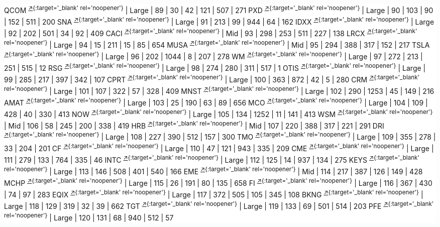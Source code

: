 QCOM <sup>[↗](https://www.tradingview.com/chart/?symbol=QCOM){:target='_blank' rel='noopener'}</sup> | Large |  89  |  30  |  42  |  121  |  507  |  271
PXD <sup>[↗](https://www.tradingview.com/chart/?symbol=PXD){:target='_blank' rel='noopener'}</sup> | Large |  90  |  103  |  90  |  152  |  511  |  200
SNA <sup>[↗](https://www.tradingview.com/chart/?symbol=SNA){:target='_blank' rel='noopener'}</sup> | Large |  91  |  213  |  99  |  944  |  64  |  162
IDXX <sup>[↗](https://www.tradingview.com/chart/?symbol=IDXX){:target='_blank' rel='noopener'}</sup> | Large |  92  |  202  |  501  |  34  |  92  |  409
CACI <sup>[↗](https://www.tradingview.com/chart/?symbol=CACI){:target='_blank' rel='noopener'}</sup> | Mid |  93  |  298  |  253  |  511  |  227  |  138
LRCX <sup>[↗](https://www.tradingview.com/chart/?symbol=LRCX){:target='_blank' rel='noopener'}</sup> | Large |  94  |  15  |  211  |  15  |  85  |  654
MUSA <sup>[↗](https://www.tradingview.com/chart/?symbol=MUSA){:target='_blank' rel='noopener'}</sup> | Mid |  95  |  294  |  388  |  317  |  152  |  217
TSLA <sup>[↗](https://www.tradingview.com/chart/?symbol=TSLA){:target='_blank' rel='noopener'}</sup> | Large |  96  |  202  |  1044  |  8  |  207  |  278
WM <sup>[↗](https://www.tradingview.com/chart/?symbol=WM){:target='_blank' rel='noopener'}</sup> | Large |  97  |  272  |  213  |  251  |  515  |  12
RSG <sup>[↗](https://www.tradingview.com/chart/?symbol=RSG){:target='_blank' rel='noopener'}</sup> | Large |  98  |  274  |  280  |  311  |  517  |  1
OTIS <sup>[↗](https://www.tradingview.com/chart/?symbol=OTIS){:target='_blank' rel='noopener'}</sup> | Large |  99  |  285  |  217  |  397  |  342  |  107
CPRT <sup>[↗](https://www.tradingview.com/chart/?symbol=CPRT){:target='_blank' rel='noopener'}</sup> | Large |  100  |  363  |  872  |  42  |  5  |  280
CRM <sup>[↗](https://www.tradingview.com/chart/?symbol=CRM){:target='_blank' rel='noopener'}</sup> | Large |  101  |  107  |  322  |  57  |  328  |  409
MNST <sup>[↗](https://www.tradingview.com/chart/?symbol=MNST){:target='_blank' rel='noopener'}</sup> | Large |  102  |  290  |  1253  |  45  |  149  |  216
AMAT <sup>[↗](https://www.tradingview.com/chart/?symbol=AMAT){:target='_blank' rel='noopener'}</sup> | Large |  103  |  25  |  190  |  63  |  89  |  656
MCO <sup>[↗](https://www.tradingview.com/chart/?symbol=MCO){:target='_blank' rel='noopener'}</sup> | Large |  104  |  109  |  428  |  40  |  330  |  413
NOW <sup>[↗](https://www.tradingview.com/chart/?symbol=NOW){:target='_blank' rel='noopener'}</sup> | Large |  105  |  134  |  1252  |  11  |  141  |  413
WSM <sup>[↗](https://www.tradingview.com/chart/?symbol=WSM){:target='_blank' rel='noopener'}</sup> | Mid |  106  |  58  |  245  |  200  |  338  |  419
HRB <sup>[↗](https://www.tradingview.com/chart/?symbol=HRB){:target='_blank' rel='noopener'}</sup> | Mid |  107  |  220  |  388  |  317  |  221  |  291
DRI <sup>[↗](https://www.tradingview.com/chart/?symbol=DRI){:target='_blank' rel='noopener'}</sup> | Large |  108  |  227  |  390  |  512  |  157  |  300
TMO <sup>[↗](https://www.tradingview.com/chart/?symbol=TMO){:target='_blank' rel='noopener'}</sup> | Large |  109  |  355  |  278  |  33  |  204  |  201
CF <sup>[↗](https://www.tradingview.com/chart/?symbol=CF){:target='_blank' rel='noopener'}</sup> | Large |  110  |  47  |  121  |  943  |  335  |  209
CME <sup>[↗](https://www.tradingview.com/chart/?symbol=CME){:target='_blank' rel='noopener'}</sup> | Large |  111  |  279  |  133  |  764  |  335  |  46
INTC <sup>[↗](https://www.tradingview.com/chart/?symbol=INTC){:target='_blank' rel='noopener'}</sup> | Large |  112  |  125  |  14  |  937  |  134  |  275
KEYS <sup>[↗](https://www.tradingview.com/chart/?symbol=KEYS){:target='_blank' rel='noopener'}</sup> | Large |  113  |  146  |  508  |  401  |  540  |  166
EME <sup>[↗](https://www.tradingview.com/chart/?symbol=EME){:target='_blank' rel='noopener'}</sup> | Mid |  114  |  217  |  387  |  126  |  149  |  428
MCHP <sup>[↗](https://www.tradingview.com/chart/?symbol=MCHP){:target='_blank' rel='noopener'}</sup> | Large |  115  |  26  |  191  |  80  |  135  |  658
FI <sup>[↗](https://www.tradingview.com/chart/?symbol=FI){:target='_blank' rel='noopener'}</sup> | Large |  116  |  367  |  430  |  74  |  97  |  283
EQIX <sup>[↗](https://www.tradingview.com/chart/?symbol=EQIX){:target='_blank' rel='noopener'}</sup> | Large |  117  |  372  |  505  |  105  |  345  |  108
BKNG <sup>[↗](https://www.tradingview.com/chart/?symbol=BKNG){:target='_blank' rel='noopener'}</sup> | Large |  118  |  129  |  319  |  32  |  39  |  662
TGT <sup>[↗](https://www.tradingview.com/chart/?symbol=TGT){:target='_blank' rel='noopener'}</sup> | Large |  119  |  133  |  69  |  501  |  514  |  203
PFE <sup>[↗](https://www.tradingview.com/chart/?symbol=PFE){:target='_blank' rel='noopener'}</sup> | Large |  120  |  131  |  68  |  940  |  512  |  57